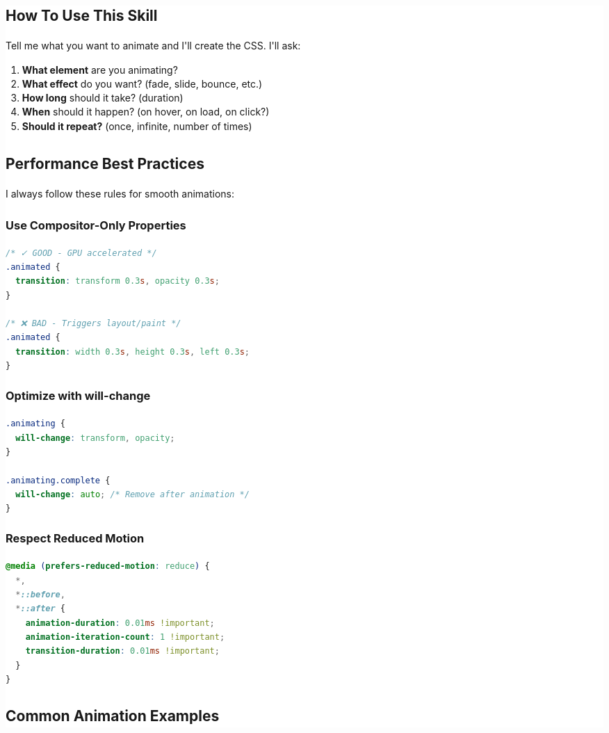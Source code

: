 ## How To Use This Skill

Tell me what you want to animate and I'll create the CSS. I'll ask:

1. **What element** are you animating?
2. **What effect** do you want? (fade, slide, bounce, etc.)
3. **How long** should it take? (duration)
4. **When** should it happen? (on hover, on load, on click?)
5. **Should it repeat?** (once, infinite, number of times)

## Performance Best Practices

I always follow these rules for smooth animations:

### Use Compositor-Only Properties
```css
/* ✓ GOOD - GPU accelerated */
.animated {
  transition: transform 0.3s, opacity 0.3s;
}

/* ❌ BAD - Triggers layout/paint */
.animated {
  transition: width 0.3s, height 0.3s, left 0.3s;
}
```

### Optimize with will-change
```css
.animating {
  will-change: transform, opacity;
}

.animating.complete {
  will-change: auto; /* Remove after animation */
}
```

### Respect Reduced Motion
```css
@media (prefers-reduced-motion: reduce) {
  *,
  *::before,
  *::after {
    animation-duration: 0.01ms !important;
    animation-iteration-count: 1 !important;
    transition-duration: 0.01ms !important;
  }
}
```

## Common Animation Examples
